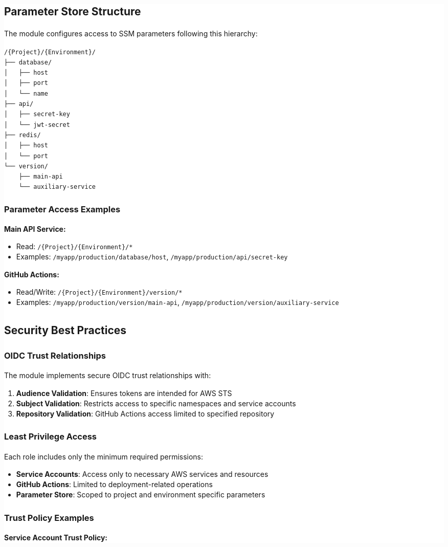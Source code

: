 ## Parameter Store Structure

The module configures access to SSM parameters following this hierarchy:

```
/{Project}/{Environment}/
├── database/
│   ├── host
│   ├── port
│   └── name
├── api/
│   ├── secret-key
│   └── jwt-secret
├── redis/
│   ├── host
│   └── port
└── version/
    ├── main-api
    └── auxiliary-service
```

### Parameter Access Examples

**Main API Service:**

- Read: `/{Project}/{Environment}/*`
- Examples: `/myapp/production/database/host`, `/myapp/production/api/secret-key`

**GitHub Actions:**

- Read/Write: `/{Project}/{Environment}/version/*`
- Examples: `/myapp/production/version/main-api`, `/myapp/production/version/auxiliary-service`

## Security Best Practices

### OIDC Trust Relationships

The module implements secure OIDC trust relationships with:

1. **Audience Validation**: Ensures tokens are intended for AWS STS
2. **Subject Validation**: Restricts access to specific namespaces and service accounts
3. **Repository Validation**: GitHub Actions access limited to specified repository

### Least Privilege Access

Each role includes only the minimum required permissions:

- **Service Accounts**: Access only to necessary AWS services and resources
- **GitHub Actions**: Limited to deployment-related operations
- **Parameter Store**: Scoped to project and environment specific parameters

### Trust Policy Examples

**Service Account Trust Policy:**
